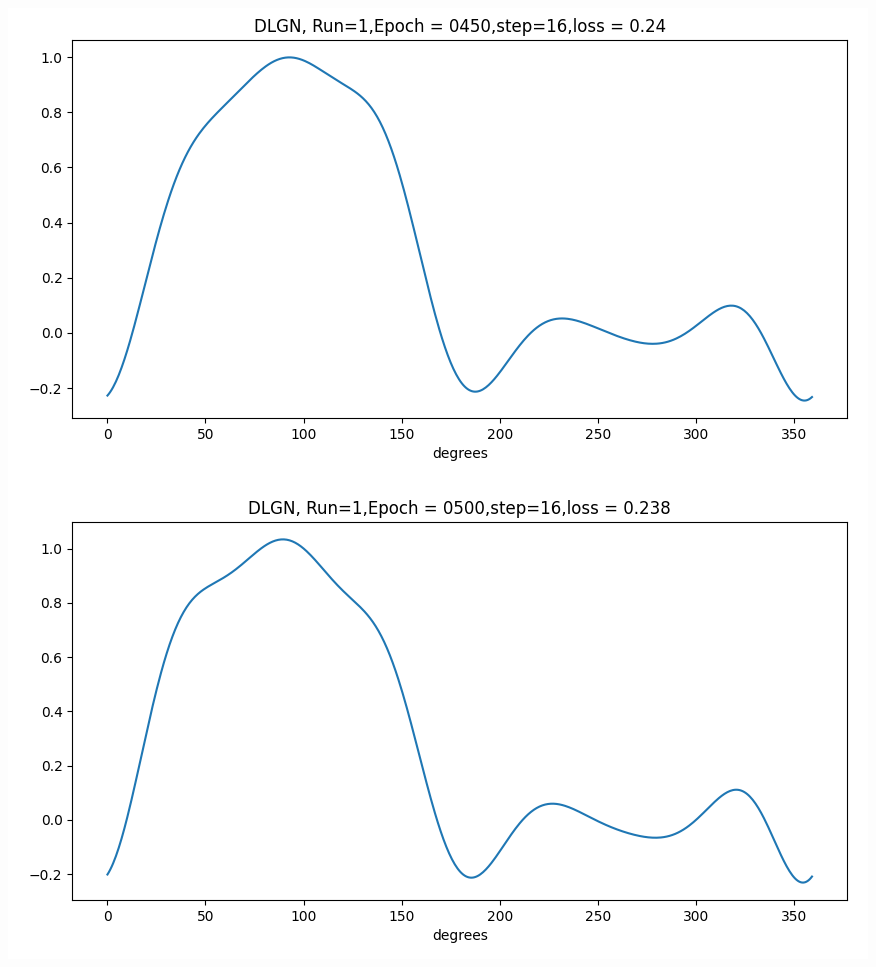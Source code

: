 <p align="center"> <img src= 'all_figs/Preds(DLGN, Run=1,Epoch = 0450,step=16,loss = 0.24).png' /> </p>
<p align="center"> <img src= 'all_figs/Preds(DLGN, Run=1,Epoch = 0500,step=16,loss = 0.238).png' /> </p>